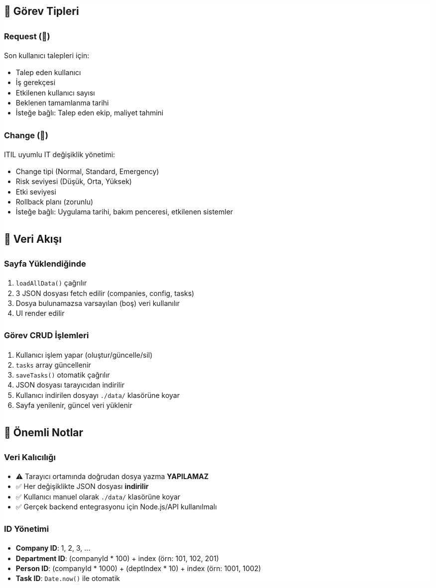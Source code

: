 ## 📝 Görev Tipleri

### Request (📝)
Son kullanıcı talepleri için:
- Talep eden kullanıcı
- İş gerekçesi
- Etkilenen kullanıcı sayısı
- Beklenen tamamlanma tarihi
- İsteğe bağlı: Talep eden ekip, maliyet tahmini

### Change (🔧)
ITIL uyumlu IT değişiklik yönetimi:
- Change tipi (Normal, Standard, Emergency)
- Risk seviyesi (Düşük, Orta, Yüksek)
- Etki seviyesi
- Rollback planı (zorunlu)
- İsteğe bağlı: Uygulama tarihi, bakım penceresi, etkilenen sistemler

## 🔄 Veri Akışı

### Sayfa Yüklendiğinde
1. `loadAllData()` çağrılır
2. 3 JSON dosyası fetch edilir (companies, config, tasks)
3. Dosya bulunamazsa varsayılan (boş) veri kullanılır
4. UI render edilir

### Görev CRUD İşlemleri
1. Kullanıcı işlem yapar (oluştur/güncelle/sil)
2. `tasks` array güncellenir
3. `saveTasks()` otomatik çağrılır
4. JSON dosyası tarayıcıdan indirilir
5. Kullanıcı indirilen dosyayı `./data/` klasörüne koyar
6. Sayfa yenilenir, güncel veri yüklenir

## 🎯 Önemli Notlar

### Veri Kalıcılığı
- ⚠️ Tarayıcı ortamında doğrudan dosya yazma **YAPILAMAZ**
- ✅ Her değişiklikte JSON dosyası **indirilir**
- ✅ Kullanıcı manuel olarak `./data/` klasörüne koyar
- ✅ Gerçek backend entegrasyonu için Node.js/API kullanılmalı

### ID Yönetimi
- **Company ID**: 1, 2, 3, ...
- **Department ID**: (companyId * 100) + index (örn: 101, 102, 201)
- **Person ID**: (companyId * 1000) + (deptIndex * 10) + index (örn: 1001, 1002)
- **Task ID**: `Date.now()` ile otomatik
